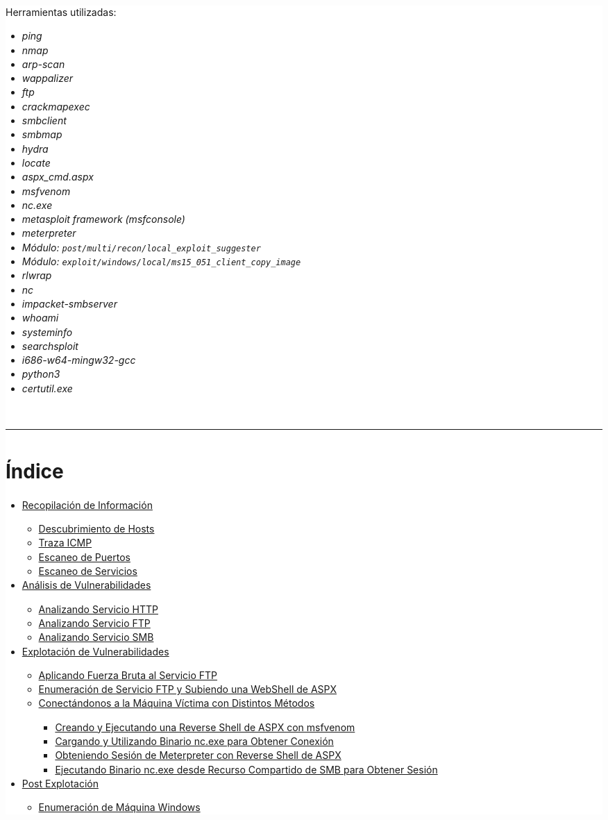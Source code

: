 Herramientas utilizadas:
* *ping*
* *nmap*
* *arp-scan*
* *wappalizer*
* *ftp*
* *crackmapexec*
* *smbclient*
* *smbmap*
* *hydra*
* *locate*
* *aspx_cmd.aspx*
* *msfvenom*
* *nc.exe*
* *metasploit framework (msfconsole)*
* *meterpreter*
* *Módulo: `post/multi/recon/local_exploit_suggester`*
* *Módulo: `exploit/windows/local/ms15_051_client_copy_image`*
* *rlwrap* 
* *nc*
* *impacket-smbserver*
* *whoami*
* *systeminfo*
* *searchsploit*
* *i686-w64-mingw32-gcc*
* *python3*
* *certutil.exe*


<br>
<hr>
<div id="Indice">
	<h1>Índice</h1>
	<ul>
		<li><a href="#Recopilacion">Recopilación de Información</a></li>
			<ul>
				<li><a href="#Hosts">Descubrimiento de Hosts</a></li>
				<li><a href="#Ping">Traza ICMP</a></li>
				<li><a href="#Puertos">Escaneo de Puertos</a></li>
				<li><a href="#Servicios">Escaneo de Servicios</a></li>
			</ul>
		<li><a href="#Analisis">Análisis de Vulnerabilidades</a></li>
			<ul>
				<li><a href="#HTTP">Analizando Servicio HTTP</a></li>
				<li><a href="#FTP">Analizando Servicio FTP</a></li>
				<li><a href="#SMB">Analizando Servicio SMB</a></li>
			</ul>
		<li><a href="#Explotacion">Explotación de Vulnerabilidades</a></li>
			<ul>
				<li><a href="#FTPbrute">Aplicando Fuerza Bruta al Servicio FTP</a></li>
                                <li><a href="#EnumFTPyWebshell">Enumeración de Servicio FTP y Subiendo una WebShell de ASPX</a></li>
				<li><a href="#DistMetodos">Conectándonos a la Máquina Víctima con Distintos Métodos</a></li>
				<ul>
					<li><a href="#RevShell">Creando y Ejecutando una Reverse Shell de ASPX con msfvenom</a></li>
					<li><a href="#BinNC">Cargando y Utilizando Binario nc.exe para Obtener Conexión</a></li>
	                                <li><a href="#RevShell2">Obteniendo Sesión de Meterpreter con Reverse Shell de ASPX</a></li>
					<li><a href="#BinNC2">Ejecutando Binario nc.exe desde Recurso Compartido de SMB para Obtener Sesión</a></li>
				</ul>
			</ul>
		<li><a href="#Post">Post Explotación</a></li>
			<ul>
				<li><a href="#EnumWin">Enumeración de Máquina Windows</a></li>